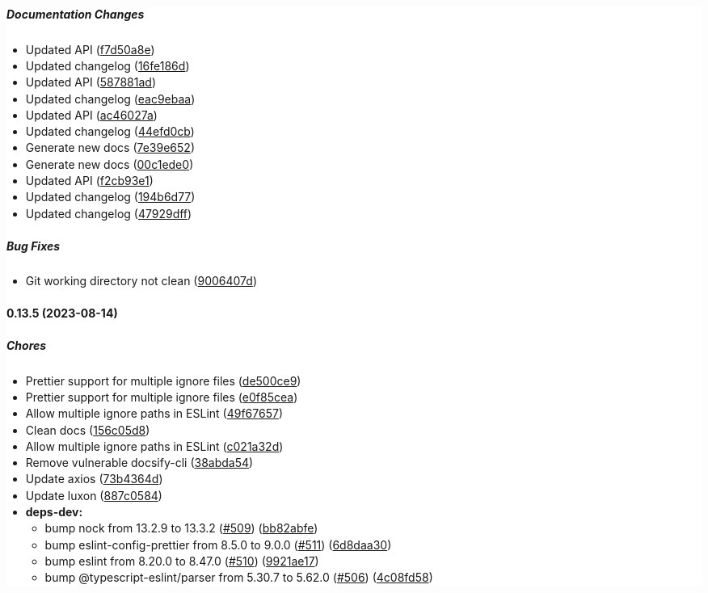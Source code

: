 ##### Documentation Changes

- Updated API ([f7d50a8e](https://github.com/bennycode/ig-trading-api/commit/f7d50a8e6988a0115e3a1315d64581010fdf7961))
- Updated changelog ([16fe186d](https://github.com/bennycode/ig-trading-api/commit/16fe186d84f2cde6f2ec27d9aa80640314bfcf55))
- Updated API ([587881ad](https://github.com/bennycode/ig-trading-api/commit/587881ad86e59acebf276470a09c70798c58fb2f))
- Updated changelog ([eac9ebaa](https://github.com/bennycode/ig-trading-api/commit/eac9ebaa142c148de2f5b69cfcc9fd2ce4b97ce6))
- Updated API ([ac46027a](https://github.com/bennycode/ig-trading-api/commit/ac46027aa29988ff6a41751c248daf7224f76215))
- Updated changelog ([44efd0cb](https://github.com/bennycode/ig-trading-api/commit/44efd0cbe4e17943c2587d7760e5145d91f82318))
- Generate new docs ([7e39e652](https://github.com/bennycode/ig-trading-api/commit/7e39e652d6b9637c610c6e488d7f1e9b004a3bd7))
- Generate new docs ([00c1ede0](https://github.com/bennycode/ig-trading-api/commit/00c1ede04f670180433391a7df0994182a3a8746))
- Updated API ([f2cb93e1](https://github.com/bennycode/ig-trading-api/commit/f2cb93e17c988ea414e965bb1d64b94a2a4ef2c5))
- Updated changelog ([194b6d77](https://github.com/bennycode/ig-trading-api/commit/194b6d778b6b2a4f455fdcbc478400ae2193fdbb))
- Updated changelog ([47929dff](https://github.com/bennycode/ig-trading-api/commit/47929dffe0889679303932946a775e2dab89fa09))

##### Bug Fixes

- Git working directory not clean ([9006407d](https://github.com/bennycode/ig-trading-api/commit/9006407df4adbf94a179aa49c8f6f072195507eb))

#### 0.13.5 (2023-08-14)

##### Chores

- Prettier support for multiple ignore files ([de500ce9](https://github.com/bennycode/ig-trading-api/commit/de500ce91c06f2b6fa7290ae431ee83af7f74a9d))
- Prettier support for multiple ignore files ([e0f85cea](https://github.com/bennycode/ig-trading-api/commit/e0f85cea74197a34193aa2718e589111d1de98df))
- Allow multiple ignore paths in ESLint ([49f67657](https://github.com/bennycode/ig-trading-api/commit/49f67657609883a19248f7b2e410b7c891c67928))
- Clean docs ([156c05d8](https://github.com/bennycode/ig-trading-api/commit/156c05d8c2a2ec2ece0bac29979f66eb2002429b))
- Allow multiple ignore paths in ESLint ([c021a32d](https://github.com/bennycode/ig-trading-api/commit/c021a32d0c890385b41e057927b22d939d64c677))
- Remove vulnerable docsify-cli ([38abda54](https://github.com/bennycode/ig-trading-api/commit/38abda5495487ca3f74c3027d85db2f399590176))
- Update axios ([73b4364d](https://github.com/bennycode/ig-trading-api/commit/73b4364d6723d8233cfede5df2c4127931d66917))
- Update luxon ([887c0584](https://github.com/bennycode/ig-trading-api/commit/887c058488fe601cdac22d11d35f78dd824774d5))
- **deps-dev:**
  - bump nock from 13.2.9 to 13.3.2 ([#509](https://github.com/bennycode/ig-trading-api/pull/509)) ([bb82abfe](https://github.com/bennycode/ig-trading-api/commit/bb82abfea0666c6e49e0dc9dd2a33ca80db5df97))
  - bump eslint-config-prettier from 8.5.0 to 9.0.0 ([#511](https://github.com/bennycode/ig-trading-api/pull/511)) ([6d8daa30](https://github.com/bennycode/ig-trading-api/commit/6d8daa30e6f67cbb190b23eba39b141bbd016512))
  - bump eslint from 8.20.0 to 8.47.0 ([#510](https://github.com/bennycode/ig-trading-api/pull/510)) ([9921ae17](https://github.com/bennycode/ig-trading-api/commit/9921ae17d4ff932a30ffd5afdf8fa48a17cf83c4))
  - bump @typescript-eslint/parser from 5.30.7 to 5.62.0 ([#506](https://github.com/bennycode/ig-trading-api/pull/506)) ([4c08fd58](https://github.com/bennycode/ig-trading-api/commit/4c08fd58cf2f65cd8c557f2799c2d2018456fae3))